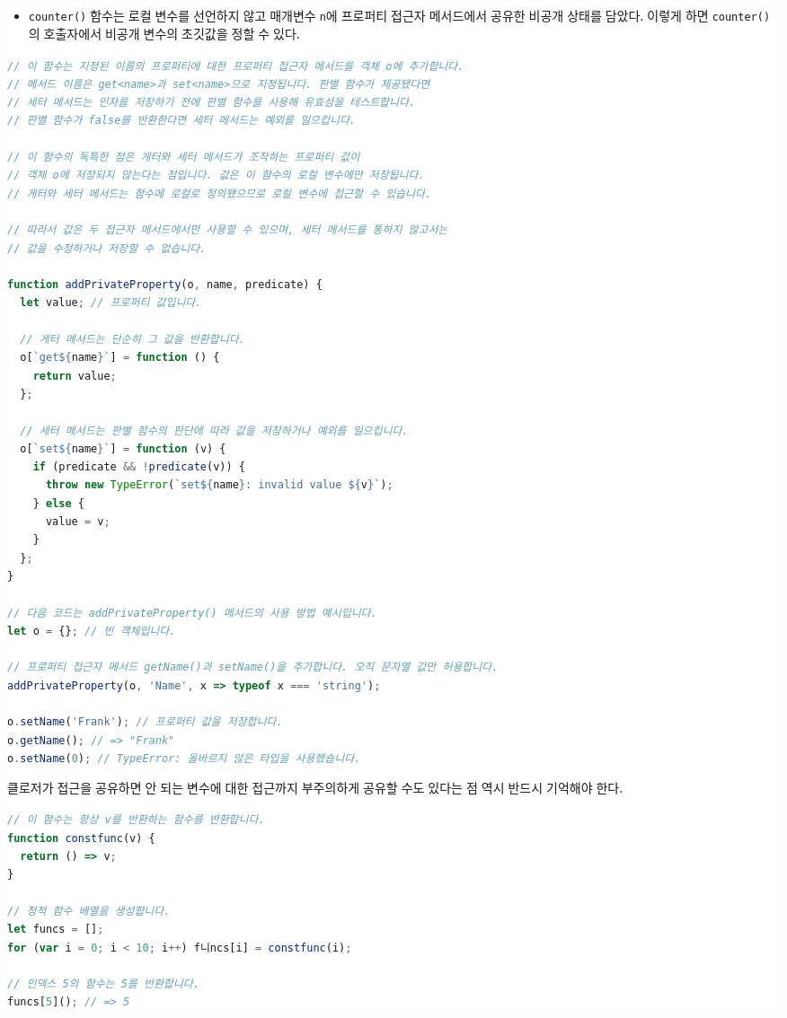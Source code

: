 - `counter()` 함수는 로컬 변수를 선언하지 않고 매개변수 `n`에 프로퍼티 접근자 메서드에서 공유한 비공개 상태를 담았다. 이렇게 하면 `counter()`의 호출자에서 비공개 변수의 초깃값을 정할 수 있다.

```js
// 이 함수는 지정된 이름의 프로퍼티에 대한 프로퍼티 접근자 메서드를 객체 o에 추가합니다.
// 메서드 이름은 get<name>과 set<name>으로 지정됩니다. 판별 함수가 제공됐다면
// 세터 메서드는 인자를 저장하기 전에 판별 함수를 사용해 유효성을 테스트합니다.
// 판별 함수가 false를 반환한다면 세터 메서드는 예외를 일으킵니다.

// 이 함수의 독특한 점은 게터와 세터 메서드가 조작하는 프로퍼티 값이
// 객체 o에 저장되지 않는다는 점입니다. 값은 이 함수의 로컬 변수에만 저장됩니다.
// 게터와 세터 메서드는 함수에 로컬로 정의됐으므로 로컬 변수에 접근할 수 있습니다.

// 따라서 값은 두 접근자 메서드에서만 사용할 수 있으며, 세터 메서드를 통하지 않고서는
// 값을 수정하거나 저장할 수 없습니다.

function addPrivateProperty(o, name, predicate) {
  let value; // 프로퍼티 값입니다.

  // 게터 메서드는 단순히 그 값을 반환합니다.
  o[`get${name}`] = function () {
    return value;
  };

  // 세터 메서드는 판별 함수의 판단에 따라 값을 저장하거나 예외를 일으킵니다.
  o[`set${name}`] = function (v) {
    if (predicate && !predicate(v)) {
      throw new TypeError(`set${name}: invalid value ${v}`);
    } else {
      value = v;
    }
  };
}

// 다음 코드는 addPrivateProperty() 메서드의 사용 방법 예시입니다.
let o = {}; // 빈 객체입니다.

// 프로퍼티 접근자 메서드 getName()과 setName()을 추가합니다. 오직 문자열 값만 허용합니다.
addPrivateProperty(o, 'Name', x => typeof x === 'string');

o.setName('Frank'); // 프로퍼티 값을 저장합니다.
o.getName(); // => "Frank"
o.setName(0); // TypeError: 올바르지 않은 타입을 사용했습니다.
```

클로저가 접근을 공유하면 안 되는 변수에 대한 접근까지 부주의하게 공유할 수도 있다는 점 역시 반드시 기억해야 한다.

```js
// 이 함수는 항상 v를 반환하는 함수를 반환합니다.
function constfunc(v) {
  return () => v;
}

// 정적 함수 배열을 생성합니다.
let funcs = [];
for (var i = 0; i < 10; i++) f니ncs[i] = constfunc(i);

// 인덱스 5의 함수는 5를 반환합니다.
funcs[5](); // => 5
```

